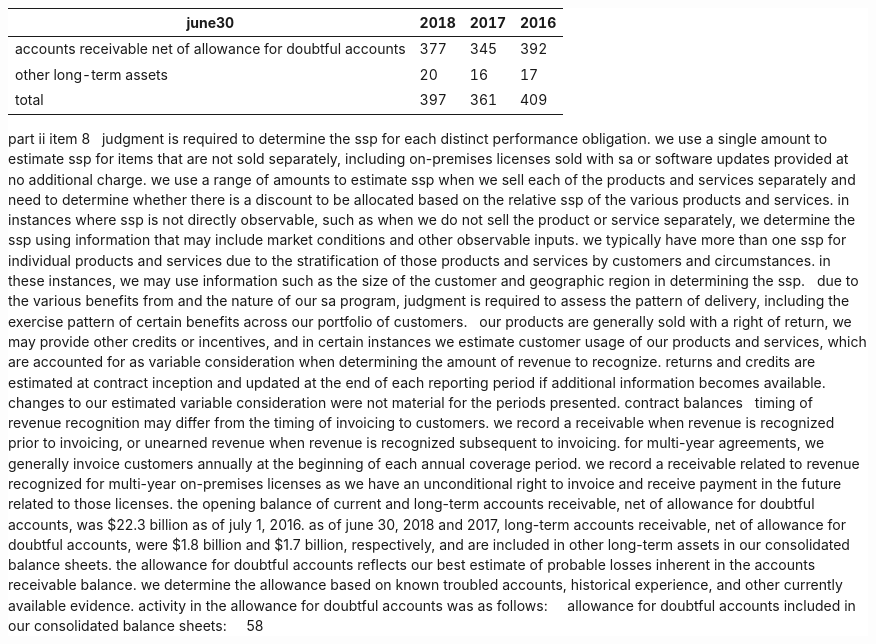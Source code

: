 | june30 | 2018 | 2017 | 2016 |
| --- | --- | --- | --- |
| accounts receivable net of allowance for doubtful accounts | 377 | 345 | 392 |
| other long-term assets | 20 | 16 | 17 |
| total | 397 | 361 | 409 |


part ii item 8   judgment is required to determine the ssp for each distinct performance obligation. we use a single amount to estimate ssp for items that are not sold separately, including on-premises licenses sold with sa or software updates provided at no additional charge. we use a range of amounts to estimate ssp when we sell each of the products and services separately and need to determine whether there is a discount to be allocated based on the relative ssp of the various products and services.  in instances where ssp is not directly observable, such as when we do not sell the product or service separately, we determine the ssp using information that may include market conditions and other observable inputs. we typically have more than one ssp for individual products and services due to the stratification of those products and services by customers and circumstances. in these instances, we may use information such as the size of the customer and geographic region in determining the ssp.   due to the various benefits from and the nature of our sa program, judgment is required to assess the pattern of delivery, including the exercise pattern of certain benefits across our portfolio of customers.   our products are generally sold with a right of return, we may provide other credits or incentives, and in certain instances we estimate customer usage of our products and services, which are accounted for as variable consideration when determining the amount of revenue to recognize. returns and credits are estimated at contract inception and updated at the end of each reporting period if additional information becomes available. changes to our estimated variable consideration were not material for the periods presented. contract balances   timing of revenue recognition may differ from the timing of invoicing to customers. we record a receivable when revenue is recognized prior to invoicing, or unearned revenue when revenue is recognized subsequent to invoicing. for multi-year agreements, we generally invoice customers annually at the beginning of each annual coverage period. we record a receivable related to revenue recognized for multi-year on-premises licenses as we have an unconditional right to invoice and receive payment in the future related to those licenses.  the opening balance of current and long-term accounts receivable, net of allowance for doubtful accounts, was $22.3 billion as of july 1, 2016. as of june 30, 2018 and 2017, long-term accounts receivable, net of allowance for doubtful accounts, were $1.8 billion and $1.7 billion, respectively, and are included in other long-term assets in our consolidated balance sheets. the allowance for doubtful accounts reflects our best estimate of probable losses inherent in the accounts receivable balance. we determine the allowance based on known troubled accounts, historical experience, and other currently available evidence.  activity in the allowance for doubtful accounts was as follows:       allowance for doubtful accounts included in our consolidated balance sheets:       58


